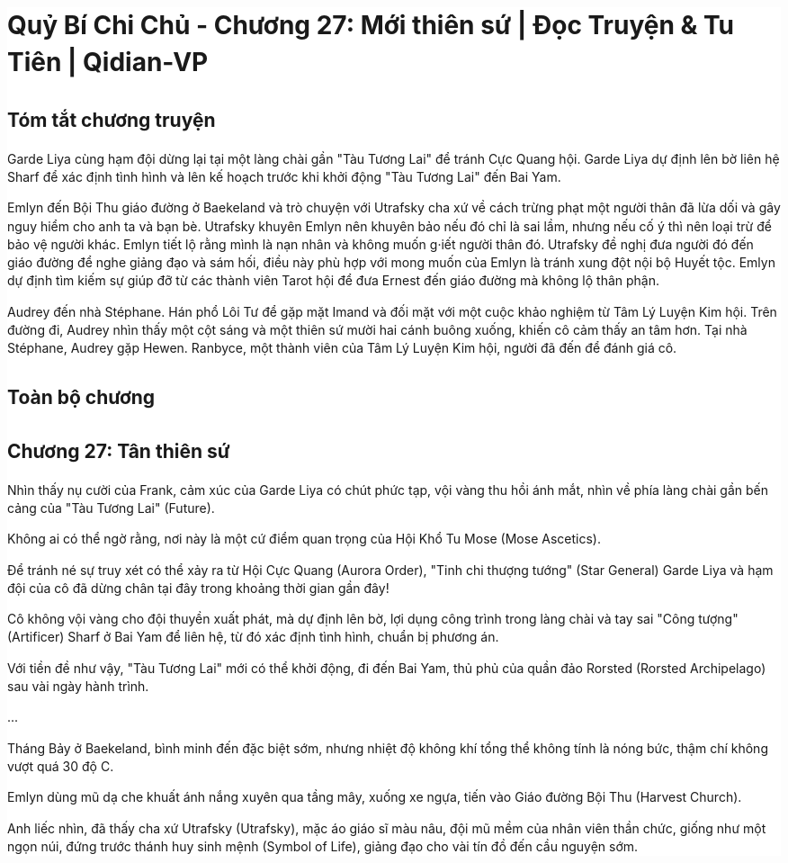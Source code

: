 # Quỷ Bí Chi Chủ - Chương 27: Mới thiên sứ | Đọc Truyện & Tu Tiên | Qidian-VP



## Tóm tắt chương truyện

Garde Liya cùng hạm đội dừng lại tại một làng chài gần "Tàu Tương Lai" để tránh Cực Quang hội. Garde Liya dự định lên bờ liên hệ Sharf để xác định tình hình và lên kế hoạch trước khi khởi động "Tàu Tương Lai" đến Bai Yam.

Emlyn đến Bội Thu giáo đường ở Baekeland và trò chuyện với Utrafsky cha xứ về cách trừng phạt một người thân đã lừa dối và gây nguy hiểm cho anh ta và bạn bè. Utrafsky khuyên Emlyn nên khuyên bảo nếu đó chỉ là sai lầm, nhưng nếu cố ý thì nên loại trừ để bảo vệ người khác. Emlyn tiết lộ rằng mình là nạn nhân và không muốn g·iết người thân đó. Utrafsky đề nghị đưa người đó đến giáo đường để nghe giảng đạo và sám hối, điều này phù hợp với mong muốn của Emlyn là tránh xung đột nội bộ Huyết tộc. Emlyn dự định tìm kiếm sự giúp đỡ từ các thành viên Tarot hội để đưa Ernest đến giáo đường mà không lộ thân phận.

Audrey đến nhà Stéphane. Hán phổ Lôi Tư để gặp mặt Imand và đối mặt với một cuộc khảo nghiệm từ Tâm Lý Luyện Kim hội. Trên đường đi, Audrey nhìn thấy một cột sáng và một thiên sứ mười hai cánh buông xuống, khiến cô cảm thấy an tâm hơn. Tại nhà Stéphane, Audrey gặp Hewen. Ranbyce, một thành viên của Tâm Lý Luyện Kim hội, người đã đến để đánh giá cô.


## Toàn bộ chương

## Chương 27: Tân thiên sứ

Nhìn thấy nụ cười của Frank, cảm xúc của Garde Liya có chút phức tạp, vội vàng thu hồi ánh mắt, nhìn về phía làng chài gần bến cảng của "Tàu Tương Lai" (Future).

Không ai có thể ngờ rằng, nơi này là một cứ điểm quan trọng của Hội Khổ Tu Mose (Mose Ascetics).

Để tránh né sự truy xét có thể xảy ra từ Hội Cực Quang (Aurora Order), "Tinh chi thượng tướng" (Star General) Garde Liya và hạm đội của cô đã dừng chân tại đây trong khoảng thời gian gần đây!

Cô không vội vàng cho đội thuyền xuất phát, mà dự định lên bờ, lợi dụng công trình trong làng chài và tay sai "Công tượng" (Artificer) Sharf ở Bai Yam để liên hệ, từ đó xác định tình hình, chuẩn bị phương án.

Với tiền đề như vậy, "Tàu Tương Lai" mới có thể khởi động, đi đến Bai Yam, thủ phủ của quần đảo Rorsted (Rorsted Archipelago) sau vài ngày hành trình.

...

Tháng Bảy ở Baekeland, bình minh đến đặc biệt sớm, nhưng nhiệt độ không khí tổng thể không tính là nóng bức, thậm chí không vượt quá 30 độ C.

Emlyn dùng mũ dạ che khuất ánh nắng xuyên qua tầng mây, xuống xe ngựa, tiến vào Giáo đường Bội Thu (Harvest Church).

Anh liếc nhìn, đã thấy cha xứ Utrafsky (Utrafsky), mặc áo giáo sĩ màu nâu, đội mũ mềm của nhân viên thần chức, giống như một ngọn núi, đứng trước thánh huy sinh mệnh (Symbol of Life), giảng đạo cho vài tín đồ đến cầu nguyện sớm.
